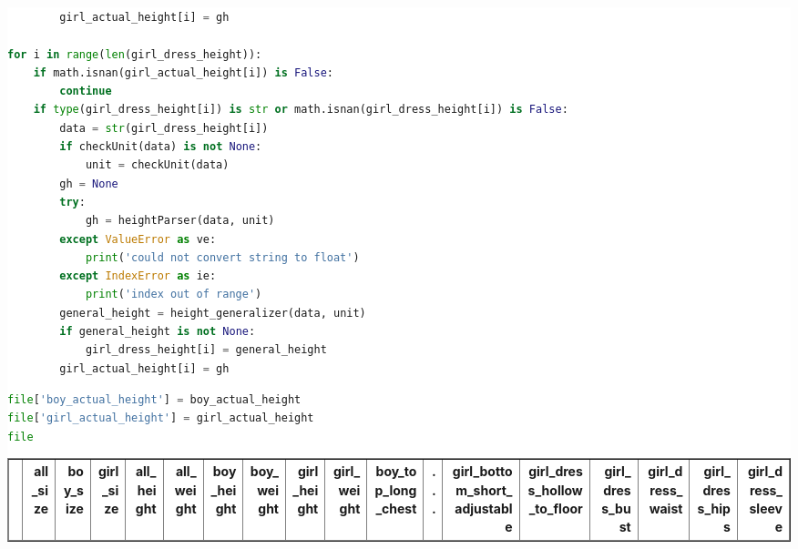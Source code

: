 ```python
        girl_actual_height[i] = gh
        
for i in range(len(girl_dress_height)):
    if math.isnan(girl_actual_height[i]) is False:
        continue
    if type(girl_dress_height[i]) is str or math.isnan(girl_dress_height[i]) is False:
        data = str(girl_dress_height[i])
        if checkUnit(data) is not None:
            unit = checkUnit(data)
        gh = None
        try:
            gh = heightParser(data, unit)
        except ValueError as ve:
            print('could not convert string to float')
        except IndexError as ie:
            print('index out of range')
        general_height = height_generalizer(data, unit)
        if general_height is not None:
            girl_dress_height[i] = general_height
        girl_actual_height[i] = gh
```


```python
file['boy_actual_height'] = boy_actual_height
file['girl_actual_height'] = girl_actual_height
file
```




<div>
<style>
    .dataframe thead tr:only-child th {
        text-align: right;
    }

    .dataframe thead th {
        text-align: left;
    }

    .dataframe tbody tr th {
        vertical-align: top;
    }
</style>
<table border="1" class="dataframe">
  <thead>
    <tr style="text-align: right;">
      <th></th>
      <th>all_size</th>
      <th>boy_size</th>
      <th>girl_size</th>
      <th>all_height</th>
      <th>all_weight</th>
      <th>boy_height</th>
      <th>boy_weight</th>
      <th>girl_height</th>
      <th>girl_weight</th>
      <th>boy_top_long_chest</th>
      <th>...</th>
      <th>girl_bottom_short_adjustable</th>
      <th>girl_dress_hollow_to_floor</th>
      <th>girl_dress_bust</th>
      <th>girl_dress_waist</th>
      <th>girl_dress_hips</th>
      <th>girl_dress_sleeve</th>